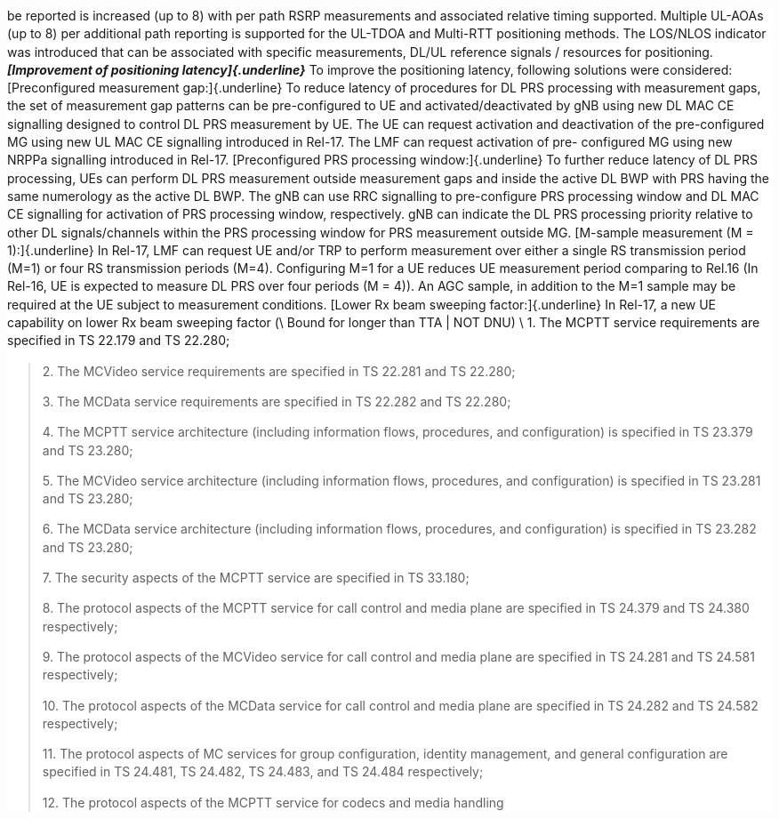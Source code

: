 be reported is increased (up to 8) with per path RSRP measurements and
associated relative timing supported. Multiple UL-AOAs (up to 8) per
additional path reporting is supported for the UL-TDOA and Multi-RTT
positioning methods. The LOS/NLOS indicator was introduced that can be
associated with specific measurements, DL/UL reference signals / resources for
positioning.
**_[Improvement of positioning latency]{.underline}_**
To improve the positioning latency, following solutions were considered:
[Preconfigured measurement gap:]{.underline} To reduce latency of procedures
for DL PRS processing with measurement gaps, the set of measurement gap
patterns can be pre-configured to UE and activated/deactivated by gNB using
new DL MAC CE signalling designed to control DL PRS measurement by UE. The UE
can request activation and deactivation of the pre-configured MG using new UL
MAC CE signalling introduced in Rel-17. The LMF can request activation of pre-
configured MG using new NRPPa signalling introduced in Rel-17.
[Preconfigured PRS processing window:]{.underline} To further reduce latency
of DL PRS processing, UEs can perform DL PRS measurement outside measurement
gaps and inside the active DL BWP with PRS having the same numerology as the
active DL BWP. The gNB can use RRC signalling to pre-configure PRS processing
window and DL MAC CE signalling for activation of PRS processing window,
respectively. gNB can indicate the DL PRS processing priority relative to
other DL signals/channels within the PRS processing window for PRS measurement
outside MG.
[M-sample measurement (M = 1):]{.underline} In Rel-17, LMF can request UE
and/or TRP to perform measurement over either a single RS transmission period
(M=1) or four RS transmission periods (M=4). Configuring M=1 for a UE reduces
UE measurement period comparing to Rel.16 (In Rel-16, UE is expected to
measure DL PRS over four periods (M = 4)). An AGC sample, in addition to the
M=1 sample may be required at the UE subject to measurement conditions.
[Lower Rx beam sweeping factor:]{.underline} In Rel-17, a new UE capability on
lower Rx beam sweeping factor (\ Bound for longer than TTA \| NOT DNU) \ 1\. The MCPTT service requirements are specified in TS 22.179 and TS 22.280;
>
> 2\. The MCVideo service requirements are specified in TS 22.281 and TS
> 22.280;
>
> 3\. The MCData service requirements are specified in TS 22.282 and TS
> 22.280;
>
> 4\. The MCPTT service architecture (including information flows, procedures,
> and configuration) is specified in TS 23.379 and TS 23.280;
>
> 5\. The MCVideo service architecture (including information flows,
> procedures, and configuration) is specified in TS 23.281 and TS 23.280;
>
> 6\. The MCData service architecture (including information flows,
> procedures, and configuration) is specified in TS 23.282 and TS 23.280;
>
> 7\. The security aspects of the MCPTT service are specified in TS 33.180;
>
> 8\. The protocol aspects of the MCPTT service for call control and media
> plane are specified in TS 24.379 and TS 24.380 respectively;
>
> 9\. The protocol aspects of the MCVideo service for call control and media
> plane are specified in TS 24.281 and TS 24.581 respectively;
>
> 10\. The protocol aspects of the MCData service for call control and media
> plane are specified in TS 24.282 and TS 24.582 respectively;
>
> 11\. The protocol aspects of MC services for group configuration, identity
> management, and general configuration are specified in TS 24.481, TS 24.482,
> TS 24.483, and TS 24.484 respectively;
>
> 12\. The protocol aspects of the MCPTT service for codecs and media handling